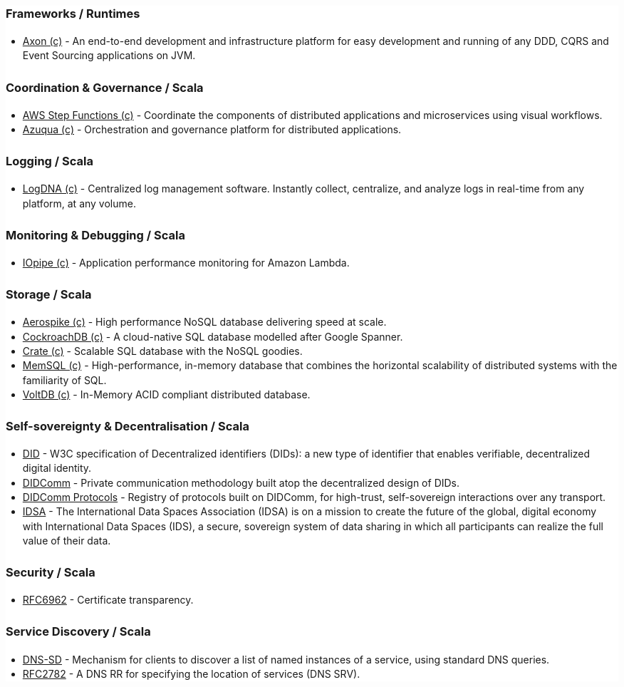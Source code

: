 ### Frameworks / Runtimes

*   [Axon (c)](https://axoniq.io/) - An end-to-end development and infrastructure platform for easy development and running of any DDD, CQRS and Event Sourcing applications on JVM.

### Coordination & Governance / Scala

*   [AWS Step Functions (c)](https://aws.amazon.com/step-functions/) - Coordinate the components of distributed applications and microservices using visual workflows.
*   [Azuqua (c)](https://azuqua.com/) - Orchestration and governance platform for distributed applications.

### Logging / Scala

*   [LogDNA (c)](https://logdna.com/) - Centralized log management software. Instantly collect, centralize, and analyze logs in real-time from any platform, at any volume.

### Monitoring & Debugging / Scala

*   [IOpipe (c)](https://www.iopipe.com/) - Application performance monitoring for Amazon Lambda.

### Storage / Scala

*   [Aerospike (c)](http://www.aerospike.com/) - High performance NoSQL database delivering speed at scale.
*   [CockroachDB (c)](https://www.cockroachlabs.com/) - A cloud-native SQL database modelled after Google Spanner.
*   [Crate (c)](https://crate.io/) - Scalable SQL database with the NoSQL goodies.
*   [MemSQL (c)](http://www.memsql.com/) - High-performance, in-memory database that combines the horizontal scalability of distributed systems with the familiarity of SQL.
*   [VoltDB (c)](https://www.voltdb.com/) - In-Memory ACID compliant distributed database.

### Self-sovereignty & Decentralisation / Scala

*   [DID](https://www.w3.org/TR/did-core/) - W3C specification of Decentralized identifiers (DIDs): a new type of identifier that enables verifiable, decentralized digital identity.
*   [DIDComm](https://identity.foundation/didcomm-messaging/spec/) - Private communication methodology built atop the decentralized design of DIDs.
*   [DIDComm Protocols](https://didcomm.org/) - Registry of protocols built on DIDComm, for high-trust, self-sovereign interactions over any transport.
*   [IDSA](https://internationaldataspaces.org/) - The International Data Spaces Association (IDSA) is on a mission to create the future of the global, digital economy with International Data Spaces (IDS), a secure, sovereign system of data sharing in which all participants can realize the full value of their data.

### Security / Scala

*   [RFC6962](https://tools.ietf.org/html/rfc6962) - Certificate transparency.

### Service Discovery / Scala

*   [DNS-SD](https://datatracker.ietf.org/doc/html/rfc6763) - Mechanism for clients to discover a list of named instances of a service, using standard DNS queries.
*   [RFC2782](https://datatracker.ietf.org/doc/html/rfc2782) - A DNS RR for specifying the location of services (DNS SRV).
